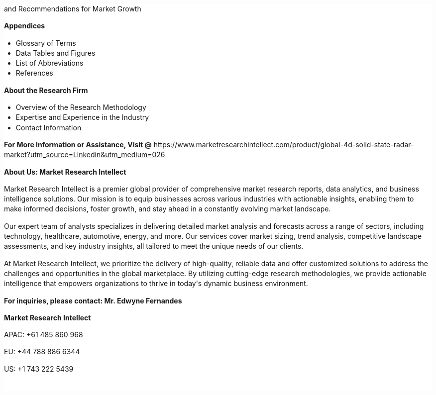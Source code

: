 and Recommendations for Market Growth</li></ul><p><strong>Appendices</strong></p><ul><li>Glossary of Terms</li><li>Data Tables and Figures</li><li>List of Abbreviations</li><li>References</li></ul><p><strong>About the Research Firm</strong></p><ul><li>Overview of the Research Methodology</li><li>Expertise and Experience in the Industry</li><li>Contact Information</li></ul></div><div class="article-main__content" data-test-id="publishing-text-block"><p><span class="font-[700]"><strong>For More Information or Assistance, Visit @</strong>&nbsp;<a href="https://www.marketresearchintellect.com/product/global-4d-solid-state-radar-market?utm_source=Linkedin&utm_medium=026">https://www.marketresearchintellect.com/product/global-4d-solid-state-radar-market?utm_source=Linkedin&utm_medium=026</a></span></p><p><strong>About Us: Market Research Intellect</strong></p><p>Market Research Intellect is a premier global provider of comprehensive market research reports, data analytics, and business intelligence solutions. Our mission is to equip businesses across various industries with actionable insights, enabling them to make informed decisions, foster growth, and stay ahead in a constantly evolving market landscape.</p><p>Our expert team of analysts specializes in delivering detailed market analysis and forecasts across a range of sectors, including technology, healthcare, automotive, energy, and more. Our services cover market sizing, trend analysis, competitive landscape assessments, and key industry insights, all tailored to meet the unique needs of our clients.</p><p>At Market Research Intellect, we prioritize the delivery of high-quality, reliable data and offer customized solutions to address the challenges and opportunities in the global marketplace. By utilizing cutting-edge research methodologies, we provide actionable intelligence that empowers organizations to thrive in today's dynamic business environment.</p><p><strong>For inquiries, please contact: Mr. Edwyne Fernandes</strong></p><p><strong>Market Research Intellect</strong></p><p>APAC: +61 485 860 968</p><p>EU: +44 788 886 6344</p><p>US: +1 743 222 5439</p></div><div class="article-main__content" data-test-id="publishing-text-block">&nbsp;</div>
